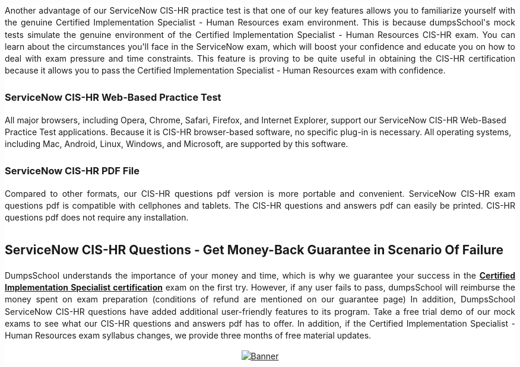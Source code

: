 <p style="text-align: justify;">Another advantage of our ServiceNow CIS-HR practice test is that one of our key features allows you to familiarize yourself with the genuine Certified Implementation Specialist - Human Resources exam environment. This is because dumpsSchool's mock tests simulate the genuine environment of the Certified Implementation Specialist - Human Resources CIS-HR exam. You can learn about the circumstances you'll face in the ServiceNow exam, which will boost your confidence and educate you on how to deal with exam pressure and time constraints. This feature is proving to be quite useful in obtaining the CIS-HR certification because it allows you to pass the Certified Implementation Specialist - Human Resources exam with confidence.</p>

<h3><strong>ServiceNow CIS-HR Web-Based Practice Test</strong></h3>

<p>All major browsers, including Opera, Chrome, Safari, Firefox, and Internet Explorer, support our ServiceNow CIS-HR Web-Based Practice Test applications. Because it is CIS-HR browser-based software, no specific plug-in is necessary. All operating systems, including Mac, Android, Linux, Windows, and Microsoft, are supported by this software. </p>

<h3><strong>ServiceNow CIS-HR PDF File</strong></h3>

<p style="text-align: justify;">Compared to other formats, our CIS-HR questions pdf version is more portable and convenient. ServiceNow CIS-HR exam questions pdf is compatible with cellphones and tablets. The CIS-HR questions and answers pdf can easily be printed. CIS-HR questions pdf does not require any installation.</p>

<h2><strong>ServiceNow CIS-HR Questions - Get Money-Back Guarantee in Scenario Of Failure</strong></h2>

<p style="text-align: justify;">DumpsSchool understands the importance of your money and time, which is why we guarantee your success in the <strong><a href="https://www.dumpsschool.com/certified-implementation-specialist-questions.html">Certified Implementation Specialist certification</a></strong> exam on the first try. However, if any user fails to pass, dumpsSchool will reimburse the money spent on exam preparation (conditions of refund are mentioned on our guarantee page) In addition, DumpsSchool ServiceNow CIS-HR questions have added additional user-friendly features to its program. Take a free trial demo of our mock exams to see what our CIS-HR questions and answers pdf has to offer. In addition, if the Certified Implementation Specialist - Human Resources exam syllabus changes, we provide three months of free material updates.</p>

<p style="text-align: center;"><a href="https://www.dumpsschool.com/cis-hr-exam-dumps.html" rel="nofollow"><img width="100%" src="https://www.thequestionanswers.com/wp-content/uploads/2022/03/955c1b120992431.60bd1619ce690-Recovered-scaled.webp" alt="Banner"/></a></p>
